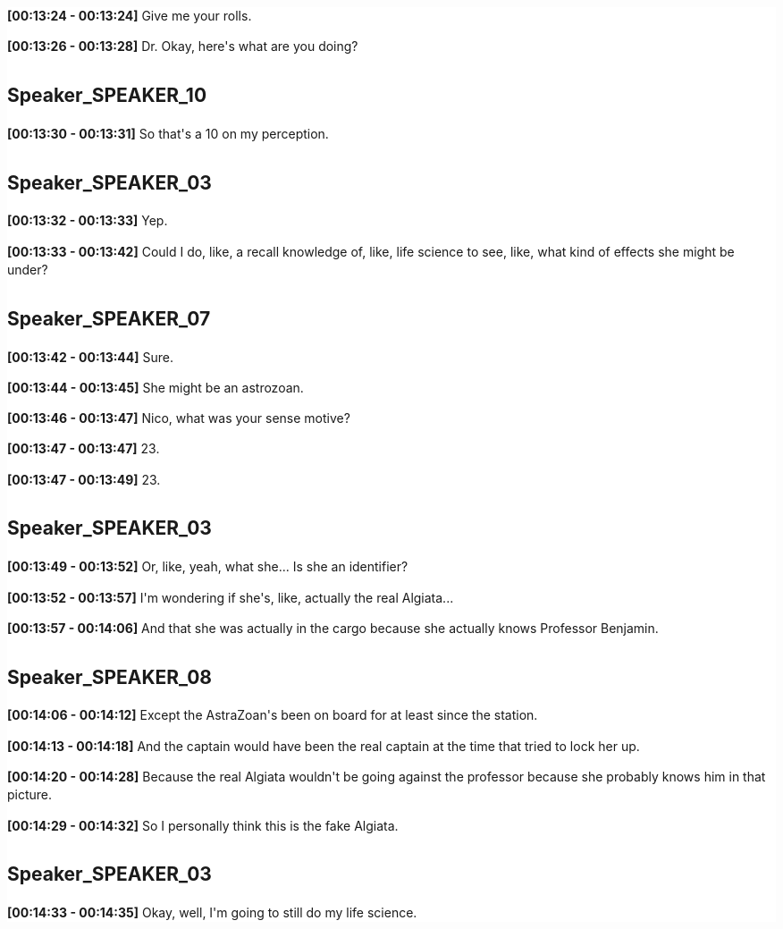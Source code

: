 **[00:13:24 - 00:13:24]** Give me your rolls.

**[00:13:26 - 00:13:28]** Dr. Okay, here's what are you doing?


## Speaker_SPEAKER_10

**[00:13:30 - 00:13:31]** So that's a 10 on my perception.


## Speaker_SPEAKER_03

**[00:13:32 - 00:13:33]** Yep.

**[00:13:33 - 00:13:42]** Could I do, like, a recall knowledge of, like, life science to see, like, what kind of effects she might be under?


## Speaker_SPEAKER_07

**[00:13:42 - 00:13:44]** Sure.

**[00:13:44 - 00:13:45]** She might be an astrozoan.

**[00:13:46 - 00:13:47]** Nico, what was your sense motive?

**[00:13:47 - 00:13:47]** 23.

**[00:13:47 - 00:13:49]** 23.


## Speaker_SPEAKER_03

**[00:13:49 - 00:13:52]** Or, like, yeah, what she... Is she an identifier?

**[00:13:52 - 00:13:57]** I'm wondering if she's, like, actually the real Algiata...

**[00:13:57 - 00:14:06]** And that she was actually in the cargo because she actually knows Professor Benjamin.


## Speaker_SPEAKER_08

**[00:14:06 - 00:14:12]** Except the AstraZoan's been on board for at least since the station.

**[00:14:13 - 00:14:18]** And the captain would have been the real captain at the time that tried to lock her up.

**[00:14:20 - 00:14:28]** Because the real Algiata wouldn't be going against the professor because she probably knows him in that picture.

**[00:14:29 - 00:14:32]** So I personally think this is the fake Algiata.


## Speaker_SPEAKER_03

**[00:14:33 - 00:14:35]** Okay, well, I'm going to still do my life science.
